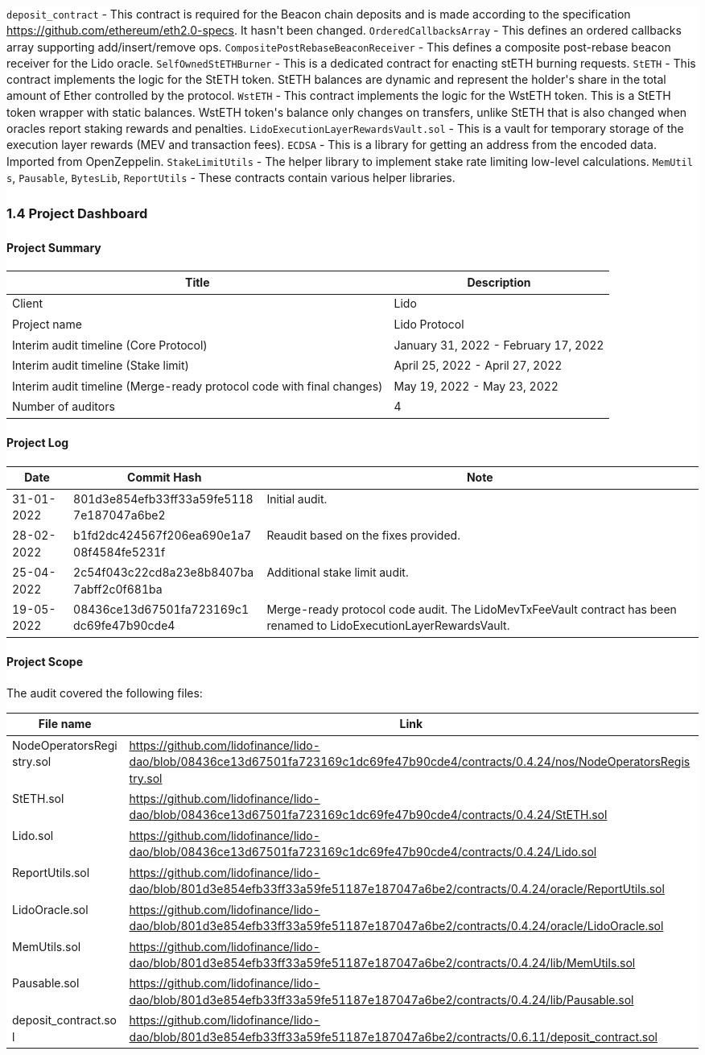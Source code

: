 `deposit_contract` - This contract is required for the Beacon chain deposits and is made according to the specification https://github.com/ethereum/eth2.0-specs. It hasn't been changed.
`OrderedCallbacksArray` - This defines an ordered callbacks array supporting add/insert/remove ops.
`CompositePostRebaseBeaconReceiver` - This defines a composite post-rebase beacon receiver for the Lido oracle.
`SelfOwnedStETHBurner` - This is a dedicated contract for enacting stETH burning requests.
`StETH` - This contract implements the logic for the StETH token. StETH balances are dynamic and represent the holder's share in the total amount of Ether controlled by the protocol.
`WstETH` - This contract implements the logic for the WstETH token. This is a StETH token wrapper with static balances. WstETH token's balance only changes on transfers, unlike StETH that is also changed when oracles report staking rewards and penalties.
`LidoExecutionLayerRewardsVault.sol` - This is a vault for temporary storage of the execution layer rewards (MEV and transaction fees).
`ECDSA` - This is a library for getting an address from the encoded data. Imported from OpenZeppelin.
`StakeLimitUtils` - The helper library to implement stake rate limiting low-level calculations.
`MemUtils`, `Pausable`, `BytesLib`, `ReportUtils` - These contracts contain various helper libraries.


### 1.4 Project Dashboard

#### Project Summary

Title | Description
--- | ---
Client             | Lido
Project name       | Lido Protocol
Interim audit timeline (Core Protocol)           | January 31, 2022 - February 17, 2022
Interim audit timeline (Stake limit)| April 25, 2022 - April 27, 2022
Interim audit timeline (Merge-ready protocol code with final changes) | May 19, 2022 - May 23, 2022
Number of auditors | 4

#### Project Log

Date | Commit Hash | Note
--- | --- | --- 
31-01-2022       | 801d3e854efb33ff33a59fe51187e187047a6be2    | Initial audit. 
28-02-2022       | b1fd2dc424567f206ea690e1a708f4584fe5231f    | Reaudit based on the fixes provided.
25-04-2022       | 2c54f043c22cd8a23e8b8407ba7abff2c0f681ba    | Additional stake limit audit.
19-05-2022       | 08436ce13d67501fa723169c1dc69fe47b90cde4    | Merge-ready protocol code audit. The LidoMevTxFeeVault contract has been renamed to LidoExecutionLayerRewardsVault.

#### Project Scope
The audit covered the following files:

File name | Link
--- | ---
NodeOperatorsRegistry.sol | https://github.com/lidofinance/lido-dao/blob/08436ce13d67501fa723169c1dc69fe47b90cde4/contracts/0.4.24/nos/NodeOperatorsRegistry.sol
StETH.sol | https://github.com/lidofinance/lido-dao/blob/08436ce13d67501fa723169c1dc69fe47b90cde4/contracts/0.4.24/StETH.sol
Lido.sol | https://github.com/lidofinance/lido-dao/blob/08436ce13d67501fa723169c1dc69fe47b90cde4/contracts/0.4.24/Lido.sol
ReportUtils.sol | https://github.com/lidofinance/lido-dao/blob/801d3e854efb33ff33a59fe51187e187047a6be2/contracts/0.4.24/oracle/ReportUtils.sol
LidoOracle.sol | https://github.com/lidofinance/lido-dao/blob/801d3e854efb33ff33a59fe51187e187047a6be2/contracts/0.4.24/oracle/LidoOracle.sol
MemUtils.sol | https://github.com/lidofinance/lido-dao/blob/801d3e854efb33ff33a59fe51187e187047a6be2/contracts/0.4.24/lib/MemUtils.sol
Pausable.sol | https://github.com/lidofinance/lido-dao/blob/801d3e854efb33ff33a59fe51187e187047a6be2/contracts/0.4.24/lib/Pausable.sol
deposit_contract.sol | https://github.com/lidofinance/lido-dao/blob/801d3e854efb33ff33a59fe51187e187047a6be2/contracts/0.6.11/deposit_contract.sol